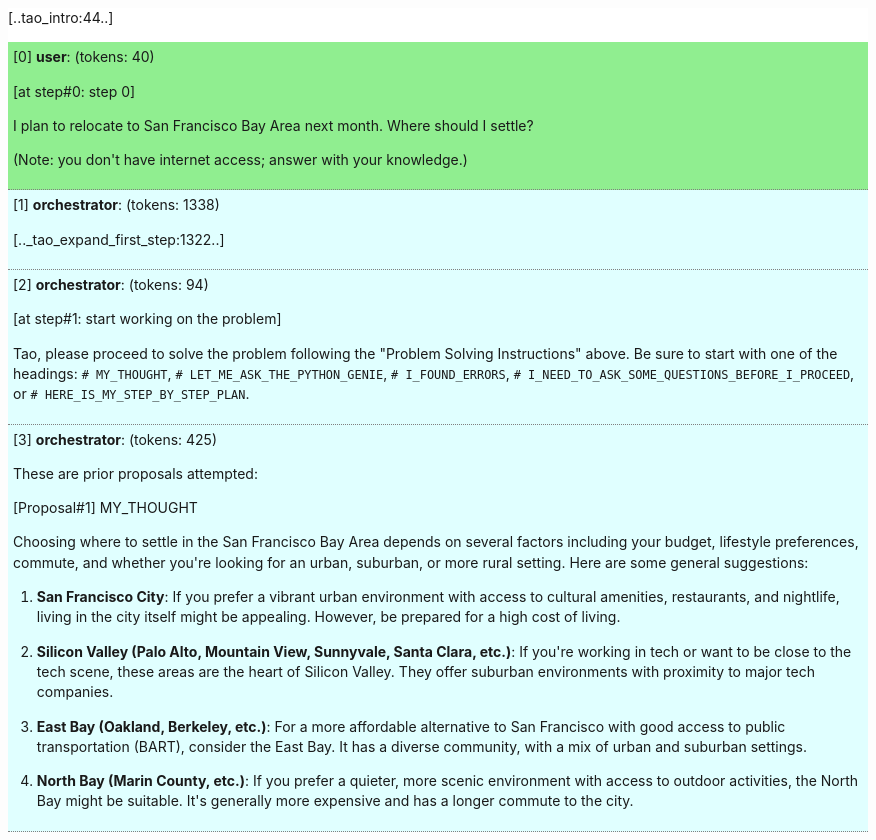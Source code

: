 [..tao_intro:44..]


</div>

<div style="background-color:lightgreen; padding: 5px; border-bottom: 1px dotted grey">
<div>[0] <b>user</b>: (tokens: 40)</div>

[at step#0: step 0]

I plan to relocate to San Francisco Bay Area next month. Where should I settle?

(Note: you don't have internet access; answer with your knowledge.)


</div>

<div style="background-color:lightcyan; padding: 5px; border-bottom: 1px dotted grey">
<div>[1] <b>orchestrator</b>: (tokens: 1338)</div>

[.._tao_expand_first_step:1322..]


</div>

<div style="background-color:lightcyan; padding: 5px; border-bottom: 1px dotted grey">
<div>[2] <b>orchestrator</b>: (tokens: 94)</div>

[at step#1: start working on the problem]

Tao, please proceed to solve the problem following the "Problem Solving Instructions" above. Be sure to start with 
one of the headings: `# MY_THOUGHT`, `# LET_ME_ASK_THE_PYTHON_GENIE`, `# I_FOUND_ERRORS`,
`# I_NEED_TO_ASK_SOME_QUESTIONS_BEFORE_I_PROCEED`, or `# HERE_IS_MY_STEP_BY_STEP_PLAN`.


</div>

<div style="background-color:lightcyan; padding: 5px; border-bottom: 1px dotted grey">
<div>[3] <b>orchestrator</b>: (tokens: 425)</div>

These are prior proposals attempted:

[Proposal#1] MY_THOUGHT

Choosing where to settle in the San Francisco Bay Area depends on several factors including your budget, lifestyle preferences, commute, and whether you're looking for an urban, suburban, or more rural setting. Here are some general suggestions:

1. **San Francisco City**: If you prefer a vibrant urban environment with access to cultural amenities, restaurants, and nightlife, living in the city itself might be appealing. However, be prepared for a high cost of living.

2. **Silicon Valley (Palo Alto, Mountain View, Sunnyvale, Santa Clara, etc.)**: If you're working in tech or want to be close to the tech scene, these areas are the heart of Silicon Valley. They offer suburban environments with proximity to major tech companies.

3. **East Bay (Oakland, Berkeley, etc.)**: For a more affordable alternative to San Francisco with good access to public transportation (BART), consider the East Bay. It has a diverse community, with a mix of urban and suburban settings.

4. **North Bay (Marin County, etc.)**: If you prefer a quieter, more scenic environment with access to outdoor activities, the North Bay might be suitable. It's generally more expensive and has a longer commute to the city.
